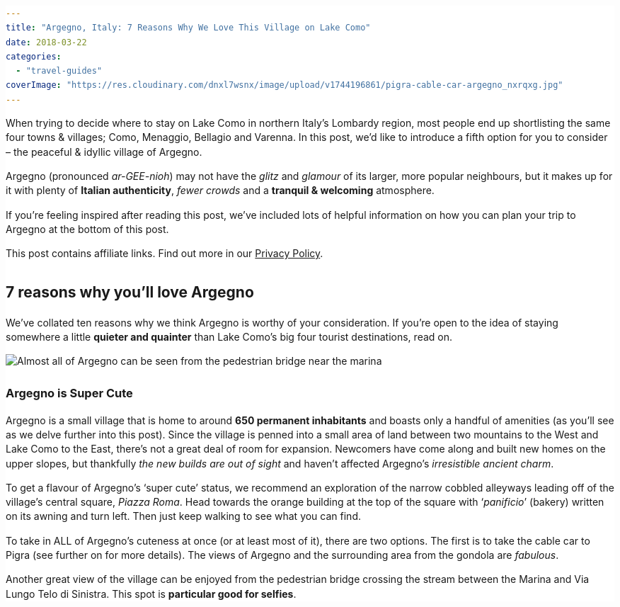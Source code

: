 ```yaml
---
title: "Argegno, Italy: 7 Reasons Why We Love This Village on Lake Como"
date: 2018-03-22
categories: 
  - "travel-guides"
coverImage: "https://res.cloudinary.com/dnxl7wsnx/image/upload/v1744196861/pigra-cable-car-argegno_nxrqxg.jpg"
---
```


When trying to decide where to stay on Lake Como in northern Italy’s Lombardy region, most people end up shortlisting the same four towns & villages; Como, Menaggio, Bellagio and Varenna. In this post, we’d like to introduce a fifth option for you to consider – the peaceful & idyllic village of Argegno.

Argegno (pronounced _ar-GEE-nioh_) may not have the _glitz_ and _glamour_ of its larger, more popular neighbours, but it makes up for it with plenty of **Italian authenticity**, _fewer crowds_ and a **tranquil & welcoming** atmosphere.

If you’re feeling inspired after reading this post, we’ve included lots of helpful information on how you can plan your trip to Argegno at the bottom of this post.

This post contains affiliate links. Find out more in our [Privacy Policy](https://giveback.guide/privacy).

## 7 reasons why you’ll love Argegno

We’ve collated ten reasons why we think Argegno is worthy of your consideration. If you’re open to the idea of staying somewhere a little **quieter and quainter** than Lake Como’s big four tourist destinations, read on.

![Almost all of Argegno can be seen from the pedestrian bridge near the marina](https://res.cloudinary.com/dnxl7wsnx/image/upload/v1744196232/argegno-bridge-stream_fgznqv.jpg)

### Argegno is Super Cute

Argegno is a small village that is home to around **650 permanent inhabitants** and boasts only a handful of amenities (as you’ll see as we delve further into this post). Since the village is penned into a small area of land between two mountains to the West and Lake Como to the East, there’s not a great deal of room for expansion. Newcomers have come along and built new homes on the upper slopes, but thankfully _the new builds are out of sight_ and haven’t affected Argegno’s _irresistible ancient charm_.

To get a flavour of Argegno’s ‘super cute’ status, we recommend an exploration of the narrow cobbled alleyways leading off of the village’s central square, _Piazza Roma_. Head towards the orange building at the top of the square with ‘_panificio_’ (bakery) written on its awning and turn left. Then just keep walking to see what you can find.

To take in ALL of Argegno’s cuteness at once (or at least most of it), there are two options. The first is to take the cable car to Pigra (see further on for more details). The views of Argegno and the surrounding area from the gondola are _fabulous_.

Another great view of the village can be enjoyed from the pedestrian bridge crossing the stream between the Marina and Via Lungo Telo di Sinistra. This spot is **particular good for selfies**.
